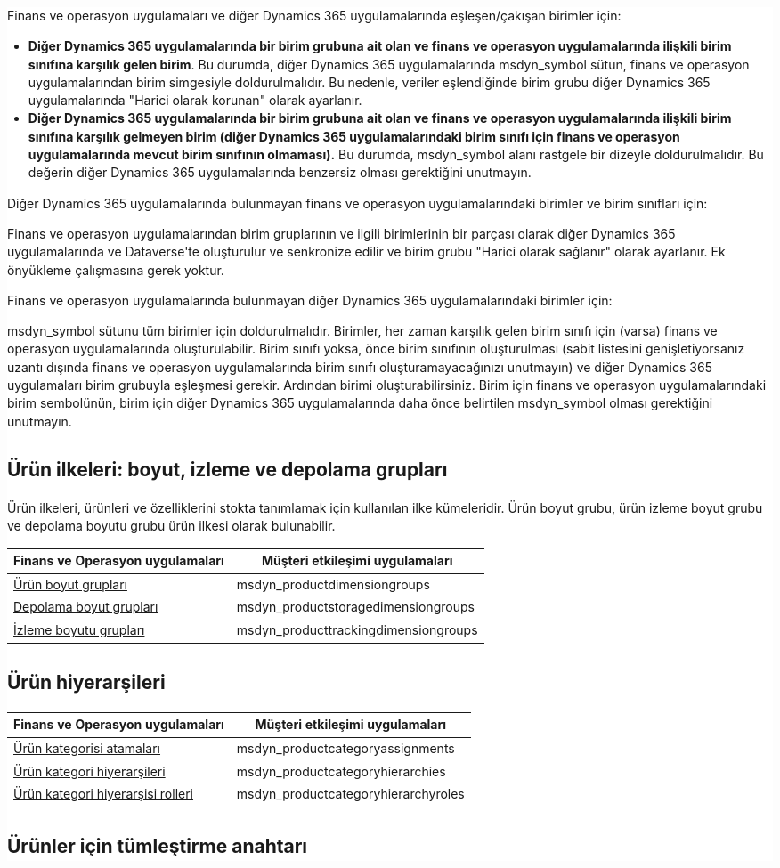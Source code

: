 Finans ve operasyon uygulamaları ve diğer Dynamics 365 uygulamalarında eşleşen/çakışan birimler için:

+ **Diğer Dynamics 365 uygulamalarında bir birim grubuna ait olan ve finans ve operasyon uygulamalarında ilişkili birim sınıfına karşılık gelen birim**. Bu durumda, diğer Dynamics 365 uygulamalarında msdyn_symbol sütun, finans ve operasyon uygulamalarından birim simgesiyle doldurulmalıdır. Bu nedenle, veriler eşlendiğinde birim grubu diğer Dynamics 365 uygulamalarında "Harici olarak korunan" olarak ayarlanır.
+ **Diğer Dynamics 365 uygulamalarında bir birim grubuna ait olan ve finans ve operasyon uygulamalarında ilişkili birim sınıfına karşılık gelmeyen birim (diğer Dynamics 365 uygulamalarındaki birim sınıfı için finans ve operasyon uygulamalarında mevcut birim sınıfının olmaması).** Bu durumda, msdyn_symbol alanı rastgele bir dizeyle doldurulmalıdır. Bu değerin diğer Dynamics 365 uygulamalarında benzersiz olması gerektiğini unutmayın.

Diğer Dynamics 365 uygulamalarında bulunmayan finans ve operasyon uygulamalarındaki birimler ve birim sınıfları için:

Finans ve operasyon uygulamalarından birim gruplarının ve ilgili birimlerinin bir parçası olarak diğer Dynamics 365 uygulamalarında ve Dataverse'te oluşturulur ve senkronize edilir ve birim grubu "Harici olarak sağlanır" olarak ayarlanır. Ek önyükleme çalışmasına gerek yoktur.

Finans ve operasyon uygulamalarında bulunmayan diğer Dynamics 365 uygulamalarındaki birimler için:

msdyn_symbol sütunu tüm birimler için doldurulmalıdır. Birimler, her zaman karşılık gelen birim sınıfı için (varsa) finans ve operasyon uygulamalarında oluşturulabilir. Birim sınıfı yoksa, önce birim sınıfının oluşturulması (sabit listesini genişletiyorsanız uzantı dışında finans ve operasyon uygulamalarında birim sınıfı oluşturamayacağınızı unutmayın) ve diğer Dynamics 365 uygulamaları birim grubuyla eşleşmesi gerekir. Ardından birimi oluşturabilirsiniz. Birim için finans ve operasyon uygulamalarındaki birim sembolünün, birim için diğer Dynamics 365 uygulamalarında daha önce belirtilen msdyn_symbol olması gerektiğini unutmayın.

## <a name="product-policies-dimension-tracking-and-storage-groups"></a>Ürün ilkeleri: boyut, izleme ve depolama grupları

Ürün ilkeleri, ürünleri ve özelliklerini stokta tanımlamak için kullanılan ilke kümeleridir. Ürün boyut grubu, ürün izleme boyut grubu ve depolama boyutu grubu ürün ilkesi olarak bulunabilir.

Finans ve Operasyon uygulamaları | Müşteri etkileşimi uygulamaları |
---|---
[Ürün boyut grupları](mapping-reference.md#173) | msdyn\_productdimensiongroups |
[Depolama boyut grupları](mapping-reference.md#177) | msdyn_productstoragedimensiongroups |
[İzleme boyutu grupları](mapping-reference.md#179) | msdyn_producttrackingdimensiongroups |

## <a name="product-hierarchies"></a>Ürün hiyerarşileri

Finans ve Operasyon uygulamaları | Müşteri etkileşimi uygulamaları |
---|---
[Ürün kategorisi atamaları](mapping-reference.md#167) | msdyn_productcategoryassignments |
[Ürün kategori hiyerarşileri](mapping-reference.md#168) | msdyn_productcategoryhierarchies |
[Ürün kategori hiyerarşisi rolleri](mapping-reference.md#169) | msdyn_productcategoryhierarchyroles |

## <a name="integration-key-for-products"></a>Ürünler için tümleştirme anahtarı

